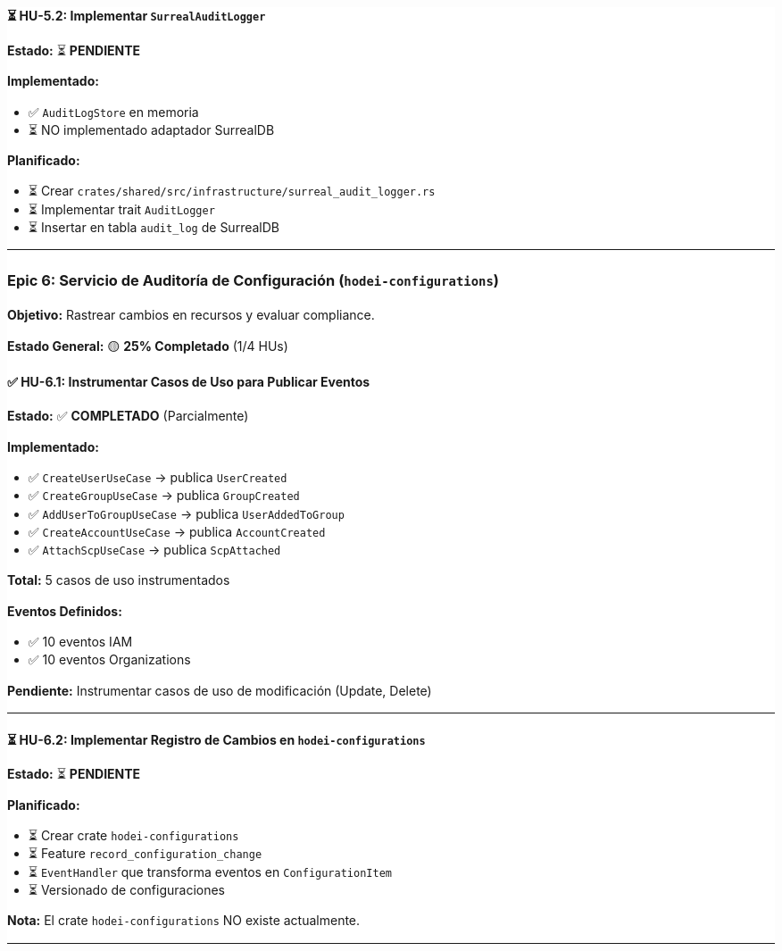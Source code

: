 
#### ⏳ HU-5.2: Implementar `SurrealAuditLogger`
**Estado:** ⏳ **PENDIENTE**

**Implementado:**
- ✅ `AuditLogStore` en memoria
- ⏳ NO implementado adaptador SurrealDB

**Planificado:**
- ⏳ Crear `crates/shared/src/infrastructure/surreal_audit_logger.rs`
- ⏳ Implementar trait `AuditLogger`
- ⏳ Insertar en tabla `audit_log` de SurrealDB

---

### Epic 6: Servicio de Auditoría de Configuración (`hodei-configurations`)

**Objetivo:** Rastrear cambios en recursos y evaluar compliance.

**Estado General:** 🟡 **25% Completado** (1/4 HUs)

#### ✅ HU-6.1: Instrumentar Casos de Uso para Publicar Eventos
**Estado:** ✅ **COMPLETADO** (Parcialmente)

**Implementado:**
- ✅ `CreateUserUseCase` → publica `UserCreated`
- ✅ `CreateGroupUseCase` → publica `GroupCreated`
- ✅ `AddUserToGroupUseCase` → publica `UserAddedToGroup`
- ✅ `CreateAccountUseCase` → publica `AccountCreated`
- ✅ `AttachScpUseCase` → publica `ScpAttached`

**Total:** 5 casos de uso instrumentados

**Eventos Definidos:**
- ✅ 10 eventos IAM
- ✅ 10 eventos Organizations

**Pendiente:** Instrumentar casos de uso de modificación (Update, Delete)

---

#### ⏳ HU-6.2: Implementar Registro de Cambios en `hodei-configurations`
**Estado:** ⏳ **PENDIENTE**

**Planificado:**
- ⏳ Crear crate `hodei-configurations`
- ⏳ Feature `record_configuration_change`
- ⏳ `EventHandler` que transforma eventos en `ConfigurationItem`
- ⏳ Versionado de configuraciones

**Nota:** El crate `hodei-configurations` NO existe actualmente.

---
